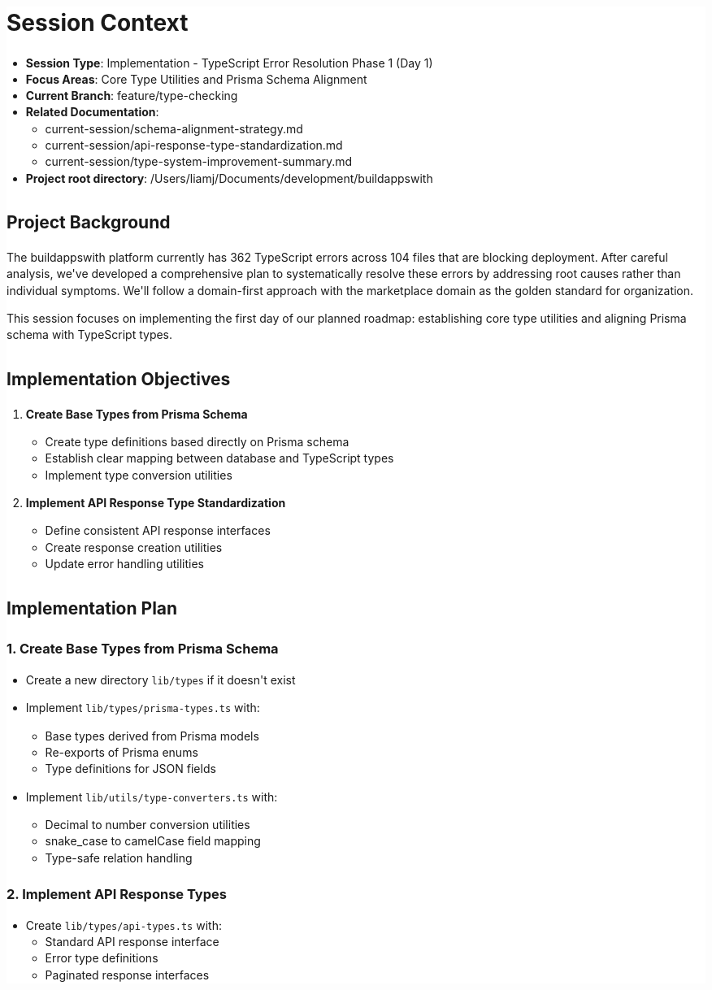 # Session Context

- **Session Type**: Implementation - TypeScript Error Resolution Phase 1 (Day 1)
- **Focus Areas**: Core Type Utilities and Prisma Schema Alignment
- **Current Branch**: feature/type-checking
- **Related Documentation**: 
  - current-session/schema-alignment-strategy.md
  - current-session/api-response-type-standardization.md
  - current-session/type-system-improvement-summary.md
- **Project root directory**: /Users/liamj/Documents/development/buildappswith

## Project Background

The buildappswith platform currently has 362 TypeScript errors across 104 files that are blocking deployment. After careful analysis, we've developed a comprehensive plan to systematically resolve these errors by addressing root causes rather than individual symptoms. We'll follow a domain-first approach with the marketplace domain as the golden standard for organization.

This session focuses on implementing the first day of our planned roadmap: establishing core type utilities and aligning Prisma schema with TypeScript types.

## Implementation Objectives

1. **Create Base Types from Prisma Schema**
   - Create type definitions based directly on Prisma schema
   - Establish clear mapping between database and TypeScript types
   - Implement type conversion utilities

2. **Implement API Response Type Standardization**
   - Define consistent API response interfaces
   - Create response creation utilities
   - Update error handling utilities

## Implementation Plan

### 1. Create Base Types from Prisma Schema

- Create a new directory `lib/types` if it doesn't exist
- Implement `lib/types/prisma-types.ts` with:
  - Base types derived from Prisma models
  - Re-exports of Prisma enums
  - Type definitions for JSON fields

- Implement `lib/utils/type-converters.ts` with:
  - Decimal to number conversion utilities
  - snake_case to camelCase field mapping
  - Type-safe relation handling

### 2. Implement API Response Types

- Create `lib/types/api-types.ts` with:
  - Standard API response interface
  - Error type definitions
  - Paginated response interfaces
